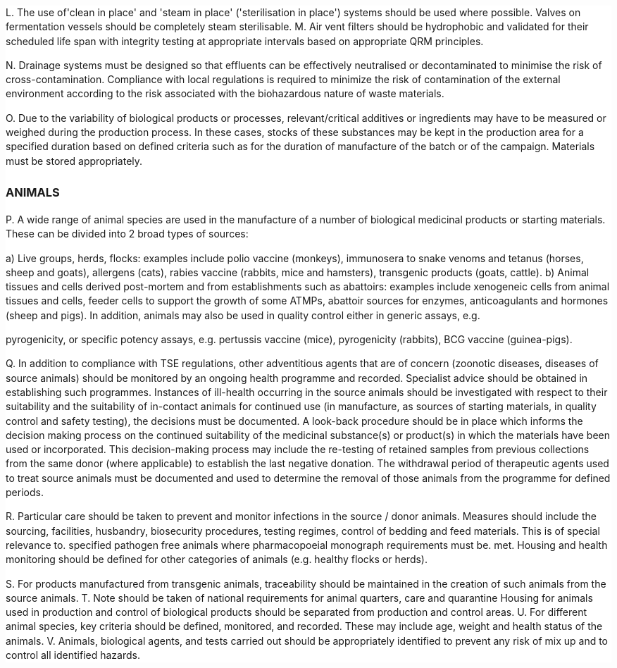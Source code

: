 L. The use of'clean in place' and 'steam in place' ('sterilisation in place') systems should be used where possible. Valves on fermentation vessels should be completely steam sterilisable. M. Air vent filters should be hydrophobic and validated for their scheduled life span with integrity testing at appropriate intervals based on appropriate QRM principles.

N. Drainage systems must be designed so that effluents can be effectively neutralised or decontaminated to minimise the risk of cross-contamination. Compliance with local regulations is required to minimize the risk of contamination of the external environment according to the risk associated with the biohazardous nature of waste materials.

O. Due to the variability of biological products or processes, relevant/critical additives or ingredients may have to be measured or weighed during the production process. In these cases, stocks of these substances may be kept in the production area for a specified duration based on defined criteria such as for the duration of manufacture of the batch or of the campaign. Materials must be stored appropriately.

### ANIMALS

P. A wide range of animal species are used in the manufacture of a number of biological medicinal products or starting materials. These can be divided into 2 broad types of sources:

a) Live groups, herds, flocks: examples include polio vaccine (monkeys), immunosera to snake venoms and tetanus (horses, sheep and goats), allergens (cats), rabies vaccine (rabbits, mice and hamsters), transgenic products (goats, cattle).
b) Animal tissues and cells derived post-mortem and from establishments such as abattoirs: examples include xenogeneic cells from animal tissues and cells, feeder cells to support the growth of some ATMPs, abattoir sources for enzymes, anticoagulants and hormones (sheep and pigs). In addition, animals may also be used in quality control either in generic assays, e.g.

pyrogenicity, or specific potency assays, e.g. pertussis vaccine (mice), pyrogenicity (rabbits), BCG vaccine (guinea-pigs).

Q. In addition to compliance with TSE regulations, other adventitious agents that are of concern (zoonotic diseases, diseases of source animals) should be monitored by an ongoing health programme and recorded. Specialist advice should be obtained in establishing such programmes. Instances of ill-health occurring in the source animals should be investigated with respect to their suitability and the suitability of in-contact animals for continued use (in manufacture, as sources of starting materials, in quality control and safety testing), the decisions must be documented. A look-back procedure should be in place which informs the decision making process on the continued suitability of the medicinal substance(s) or product(s) in which the materials have been used or incorporated. This decision-making process may include the re-testing of retained samples from previous collections from the same donor (where applicable) to establish the last negative donation. The withdrawal period of therapeutic agents used to treat source animals must be documented and used to determine the removal of those animals from the programme for defined periods.

R. Particular care should be taken to prevent and monitor infections in the source / donor animals. Measures should include the sourcing, facilities, husbandry, biosecurity procedures, testing regimes, control of bedding and feed materials. This is of special relevance to. specified pathogen free animals where pharmacopoeial monograph requirements must be. met. Housing and health monitoring should be defined for other categories of animals (e.g. healthy flocks or herds).

S. For products manufactured from transgenic animals, traceability should be maintained in the creation of such animals from the source animals.
T. Note should be taken of national requirements for animal quarters, care and quarantine Housing for animals used in production and control of biological products should be separated from production and control areas.
U. For different animal species, key criteria should be defined, monitored, and recorded. These may include age, weight and health status of the animals.
V. Animals, biological agents, and tests carried out should be appropriately identified to prevent any risk of mix up and to control all identified hazards.
